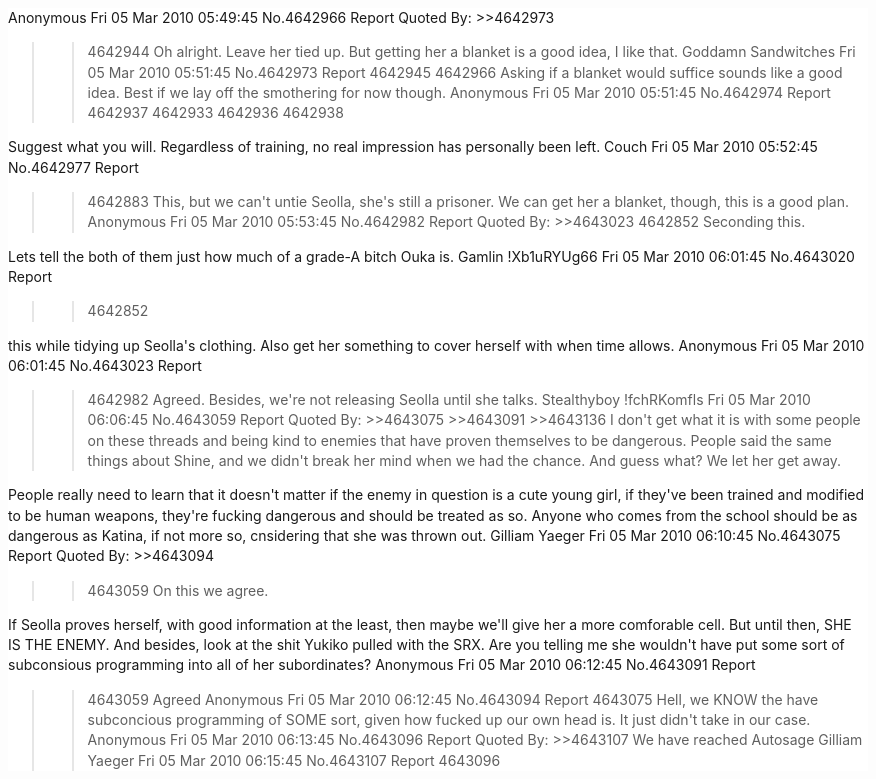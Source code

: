 Anonymous Fri 05 Mar 2010 05:49:45 No.4642966 Report
Quoted By: >>4642973
>>4642944
Oh alright. Leave her tied up. But getting her a blanket is a good idea, I like that.
Goddamn Sandwitches Fri 05 Mar 2010 05:51:45 No.4642973 Report
>>4642945
>>4642966
Asking if a blanket would suffice sounds like a good idea. Best if we lay off the smothering for now though.
Anonymous Fri 05 Mar 2010 05:51:45 No.4642974 Report
>>4642937
>>4642933
>>4642936
>>4642938

Suggest what you will. Regardless of training, no real impression has personally been left.
Couch Fri 05 Mar 2010 05:52:45 No.4642977 Report
>>4642883
This, but we can't untie Seolla, she's still a prisoner. We can get her a blanket, though, this is a good plan.
Anonymous Fri 05 Mar 2010 05:53:45 No.4642982 Report
Quoted By: >>4643023
>>4642852
Seconding this.

Lets tell the both of them just how much of a grade-A bitch Ouka is.
Gamlin !Xb1uRYUg66 Fri 05 Mar 2010 06:01:45 No.4643020 Report
>>4642852

this while tidying up Seolla's clothing. Also get her something to cover herself with when time allows.
Anonymous Fri 05 Mar 2010 06:01:45 No.4643023 Report
>>4642982
Agreed. Besides, we're not releasing Seolla until she talks.
Stealthyboy !fchRKomfls Fri 05 Mar 2010 06:06:45 No.4643059 Report
Quoted By: >>4643075 >>4643091 >>4643136
I don't get what it is with some people on these threads and being kind to enemies that have proven themselves to be dangerous.
People said the same things about Shine, and we didn't break her mind when we had the chance. And guess what? We let her get away.

People really need to learn that it doesn't matter if the enemy in question is a cute young girl, if they've been trained and modified to be human weapons, they're fucking dangerous and should be treated as so. Anyone who comes from the school should be as dangerous as Katina, if not more so, cnsidering that she was thrown out.
Gilliam Yaeger Fri 05 Mar 2010 06:10:45 No.4643075 Report
Quoted By: >>4643094
>>4643059
On this we agree.

If Seolla proves herself, with good information at the least, then maybe we'll give her a more comforable cell. But until then, SHE IS THE ENEMY. And besides, look at the shit Yukiko pulled with the SRX. Are you telling me she wouldn't have put some sort of subconsious programming into all of her subordinates?
Anonymous Fri 05 Mar 2010 06:12:45 No.4643091 Report
>>4643059
Agreed
Anonymous Fri 05 Mar 2010 06:12:45 No.4643094 Report
>>4643075
Hell, we KNOW the have subconcious programming of SOME sort, given how fucked up our own head is. It just didn't take in our case.
Anonymous Fri 05 Mar 2010 06:13:45 No.4643096 Report
Quoted By: >>4643107
We have reached Autosage
Gilliam Yaeger Fri 05 Mar 2010 06:15:45 No.4643107 Report
>>4643096